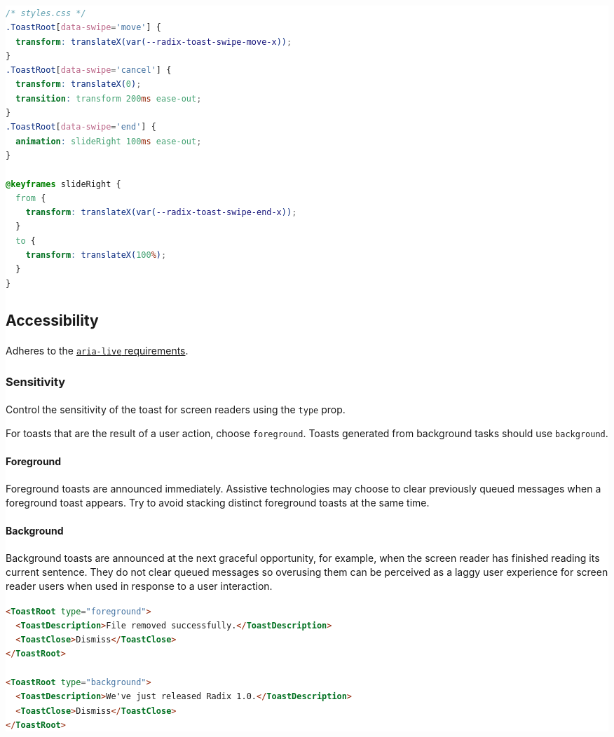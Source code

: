 ```css line=2,3,5,9,15
/* styles.css */
.ToastRoot[data-swipe='move'] {
  transform: translateX(var(--radix-toast-swipe-move-x));
}
.ToastRoot[data-swipe='cancel'] {
  transform: translateX(0);
  transition: transform 200ms ease-out;
}
.ToastRoot[data-swipe='end'] {
  animation: slideRight 100ms ease-out;
}

@keyframes slideRight {
  from {
    transform: translateX(var(--radix-toast-swipe-end-x));
  }
  to {
    transform: translateX(100%);
  }
}
```

## Accessibility

Adheres to the [`aria-live` requirements](https://www.w3.org/TR/wai-aria/#aria-live).

### Sensitivity

Control the sensitivity of the toast for screen readers using the `type` prop.

For toasts that are the result of a user action, choose `foreground`. Toasts generated from background tasks should use `background`.

#### Foreground

Foreground toasts are announced immediately. Assistive technologies may choose to clear previously queued messages when a foreground toast appears. Try to avoid stacking distinct foreground toasts at the same time.

#### Background

Background toasts are announced at the next graceful opportunity, for example, when the screen reader has finished reading its current sentence. They do not clear queued messages so overusing them can be perceived as a laggy user experience for screen reader users when used in response to a user interaction.

```html line=1,6
<ToastRoot type="foreground">
  <ToastDescription>File removed successfully.</ToastDescription>
  <ToastClose>Dismiss</ToastClose>
</ToastRoot>

<ToastRoot type="background">
  <ToastDescription>We've just released Radix 1.0.</ToastDescription>
  <ToastClose>Dismiss</ToastClose>
</ToastRoot>
```
